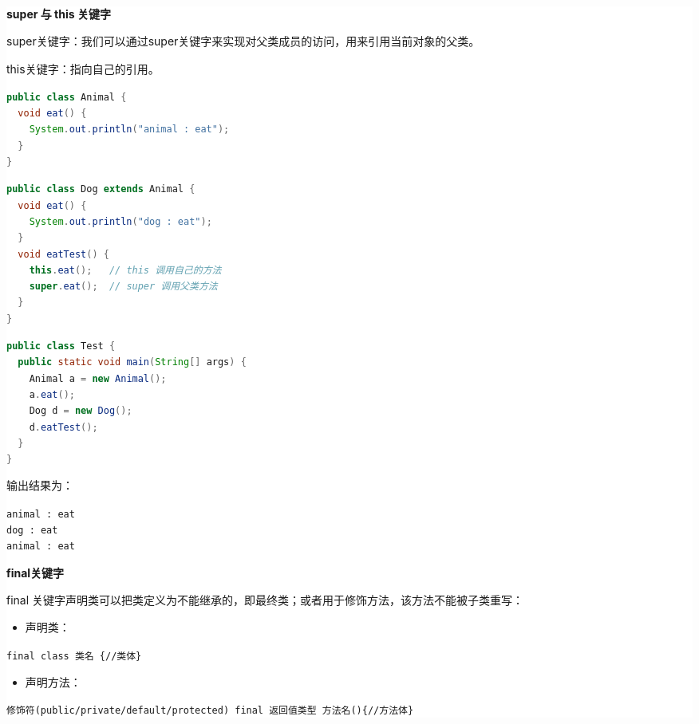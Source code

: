 **super 与 this 关键字**

super关键字：我们可以通过super关键字来实现对父类成员的访问，用来引用当前对象的父类。

this关键字：指向自己的引用。

```java
public class Animal {
  void eat() {
    System.out.println("animal : eat");
  }
}
```
```java
public class Dog extends Animal {
  void eat() {
    System.out.println("dog : eat");
  }
  void eatTest() {
    this.eat();   // this 调用自己的方法
    super.eat();  // super 调用父类方法
  }
}
```
```java
public class Test {
  public static void main(String[] args) {
    Animal a = new Animal();
    a.eat();
    Dog d = new Dog();
    d.eatTest();
  }
}
```

输出结果为：
```
animal : eat
dog : eat
animal : eat
```

**final关键字**

final 关键字声明类可以把类定义为不能继承的，即最终类；或者用于修饰方法，该方法不能被子类重写：

* 声明类：

```
final class 类名 {//类体}
```

* 声明方法：

```
修饰符(public/private/default/protected) final 返回值类型 方法名(){//方法体}
```
